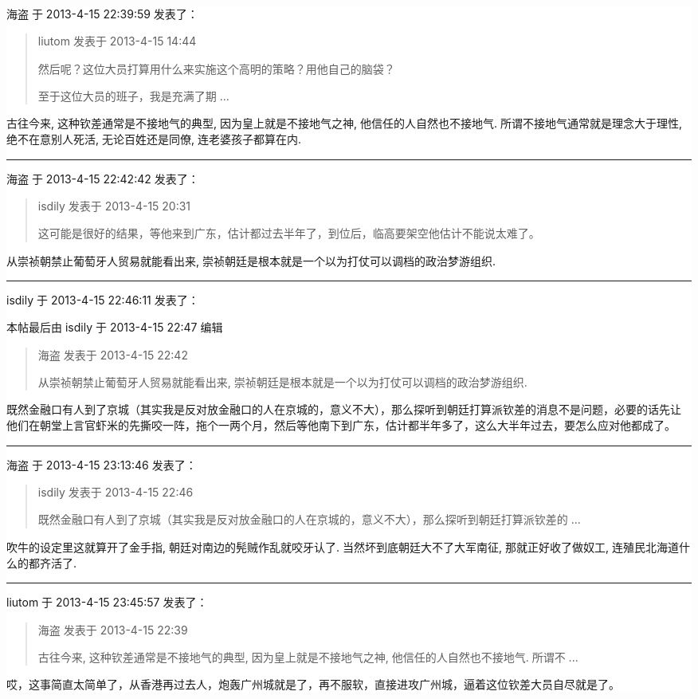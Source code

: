 海盗 于 2013-4-15 22:39:59 发表了：

> liutom 发表于 2013-4-15 14:44
> 
> 然后呢？这位大员打算用什么来实施这个高明的策略？用他自己的脑袋？
> 
> 至于这位大员的班子，我是充满了期 ...



古往今来, 这种钦差通常是不接地气的典型, 因为皇上就是不接地气之神, 他信任的人自然也不接地气. 所谓不接地气通常就是理念大于理性, 绝不在意别人死活, 无论百姓还是同僚, 连老婆孩子都算在内.

---------

海盗 于 2013-4-15 22:42:42 发表了：

> isdily 发表于 2013-4-15 20:31
> 
> 这可能是很好的结果，等他来到广东，估计都过去半年了，到位后，临高要架空他估计不能说太难了。



从崇祯朝禁止葡萄牙人贸易就能看出来, 崇祯朝廷是根本就是一个以为打仗可以调档的政治梦游组织.

---------

isdily 于 2013-4-15 22:46:11 发表了：

本帖最后由 isdily 于 2013-4-15 22:47 编辑 


> 
> 海盗 发表于 2013-4-15 22:42
> 
> 从崇祯朝禁止葡萄牙人贸易就能看出来, 崇祯朝廷是根本就是一个以为打仗可以调档的政治梦游组织.



既然金融口有人到了京城（其实我是反对放金融口的人在京城的，意义不大），那么探听到朝廷打算派钦差的消息不是问题，必要的话先让他们在朝堂上言官虾米的先撕咬一阵，拖个一两个月，然后等他南下到广东，估计都半年多了，这么大半年过去，要怎么应对他都成了。

---------

海盗 于 2013-4-15 23:13:46 发表了：

> isdily 发表于 2013-4-15 22:46
> 
> 既然金融口有人到了京城（其实我是反对放金融口的人在京城的，意义不大），那么探听到朝廷打算派钦差的 ...



吹牛的设定里这就算开了金手指, 朝廷对南边的髡贼作乱就咬牙认了. 当然坏到底朝廷大不了大军南征, 那就正好收了做奴工, 连殖民北海道什么的都齐活了.

---------

liutom 于 2013-4-15 23:45:57 发表了：

> 海盗 发表于 2013-4-15 22:39
> 
> 古往今来, 这种钦差通常是不接地气的典型, 因为皇上就是不接地气之神, 他信任的人自然也不接地气. 所谓不 ...



哎，这事简直太简单了，从香港再过去人，炮轰广州城就是了，再不服软，直接进攻广州城，逼着这位钦差大员自尽就是了。
